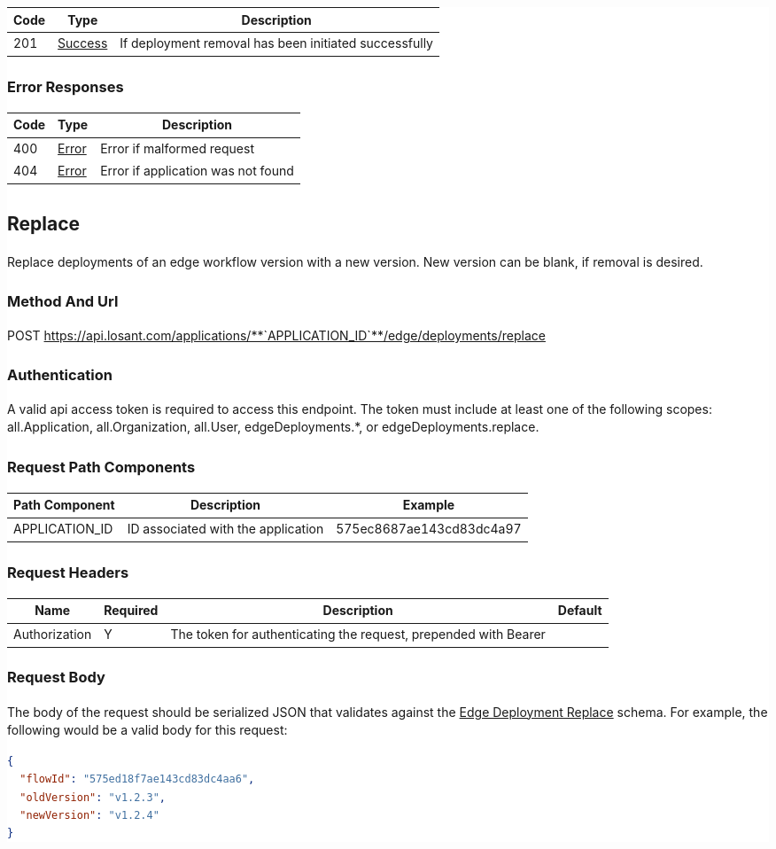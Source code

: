 | Code | Type | Description |
| ---- | ---- | ----------- |
| 201 | [Success](schemas.md#success) | If deployment removal has been initiated successfully |

### Error Responses <a name="remove-error-responses"></a>

| Code | Type | Description |
| ---- | ---- | ----------- |
| 400 | [Error](schemas.md#error) | Error if malformed request |
| 404 | [Error](schemas.md#error) | Error if application was not found |

## Replace

Replace deployments of an edge workflow version with a new version. New version can be blank, if removal is desired.

### Method And Url <a name="replace-method-url"></a>

POST https://api.losant.com/applications/**`APPLICATION_ID`**/edge/deployments/replace

### Authentication <a name="replace-authentication"></a>

A valid api access token is required to access this endpoint. The token must
include at least one of the following scopes:
all.Application, all.Organization, all.User, edgeDeployments.*, or edgeDeployments.replace.

### Request Path Components <a name="replace-path-components"></a>

| Path Component | Description | Example |
| -------------- | ----------- | ------- |
| APPLICATION_ID | ID associated with the application | 575ec8687ae143cd83dc4a97 |

### Request Headers <a name="replace-headers"></a>

| Name | Required | Description | Default |
| ---- | -------- | ----------- | ------- |
| Authorization | Y | The token for authenticating the request, prepended with Bearer | |

### Request Body <a name="replace-body"></a>

The body of the request should be serialized JSON that validates against
the [Edge Deployment Replace](schemas.md#edge-deployment-replace) schema. For example, the following would be a
valid body for this request:

```json
{
  "flowId": "575ed18f7ae143cd83dc4aa6",
  "oldVersion": "v1.2.3",
  "newVersion": "v1.2.4"
}
```
